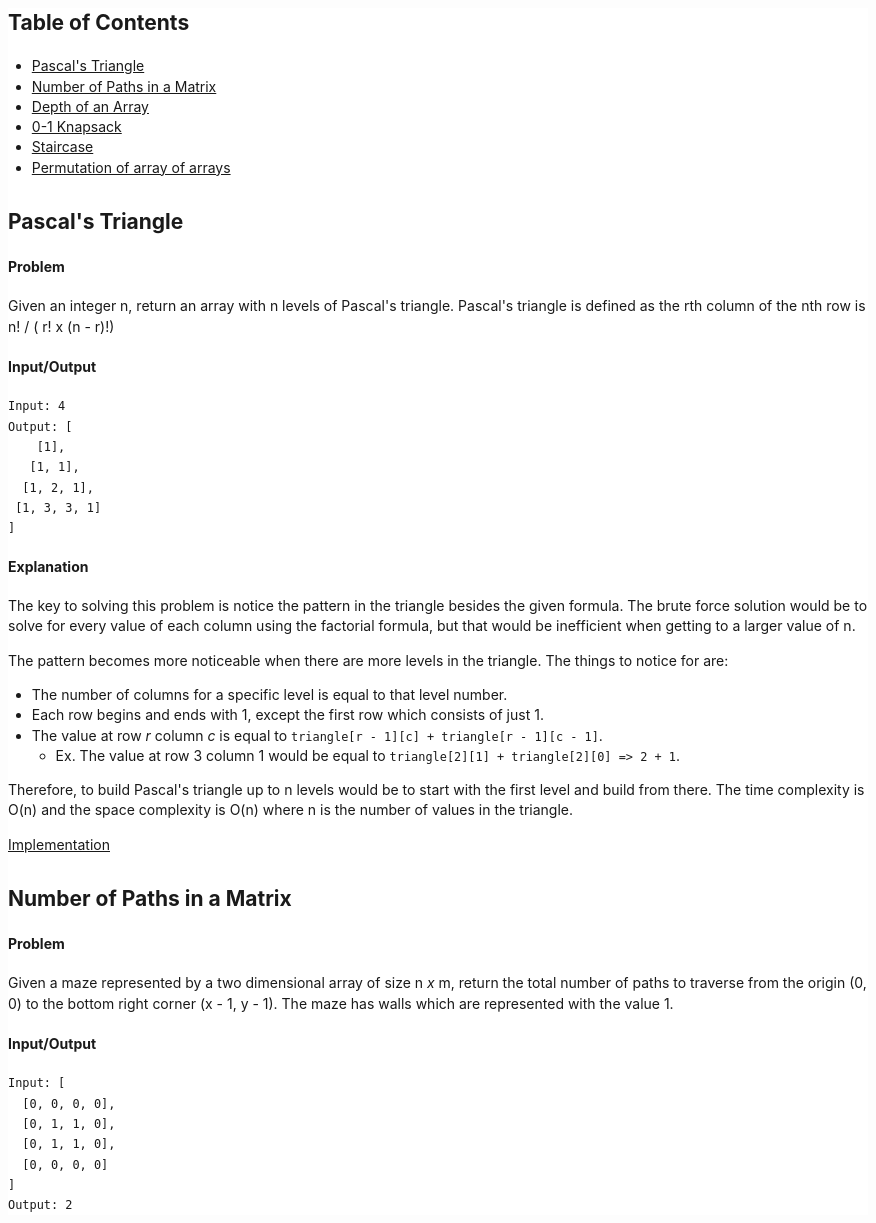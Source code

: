 ## Table of Contents
- [Pascal's Triangle](#pascal's-triangle)
- [Number of Paths in a Matrix](#number-of-paths-in-a-matrix)
- [Depth of an Array](#depth-of-an-array)
- [0-1 Knapsack](#0-1-knapsack)
- [Staircase](#staircase)
- [Permutation of array of arrays](#permutation-of-array-of-arrays)

## Pascal's Triangle
#### Problem
Given an integer n, return an array with n levels of Pascal's triangle. Pascal's triangle is defined as the rth column of the nth row is n! / ( r! x (n - r)!)

#### Input/Output
```
Input: 4
Output: [
    [1],
   [1, 1],
  [1, 2, 1],
 [1, 3, 3, 1]
]
```

#### Explanation
The key to solving this problem is notice the pattern in the triangle besides the given formula. The brute force solution would be to solve for every value of each column using the factorial formula, but that would be inefficient when getting to a larger value of n.

The pattern becomes more noticeable when there are more levels in the triangle. The things to notice for are:
- The number of columns for a specific level is equal to that level number.
- Each row begins and ends with 1, except the first row which consists of just 1.
- The value at row *r* column *c* is equal to `triangle[r - 1][c] + triangle[r - 1][c - 1]`.
  - Ex. The value at row 3 column 1 would be equal to `triangle[2][1] + triangle[2][0] => 2 + 1`.

Therefore, to build Pascal's triangle up to n levels would be to start with the first level and build from there. The time complexity is O(n) and the space complexity is O(n) where n is the number of values in the triangle.

[Implementation](https://github.com/vinnyoodles/algorithms/blob/master/src/recursion/pascalsTriangle.js)

## Number of Paths in a Matrix

#### Problem
Given a maze represented by a two dimensional array of size n *x* m, return the total number of paths to traverse from the origin (0, 0) to the bottom right corner (x - 1, y - 1). The maze has walls which are represented with the value 1.

#### Input/Output
```
Input: [
  [0, 0, 0, 0],
  [0, 1, 1, 0],
  [0, 1, 1, 0],
  [0, 0, 0, 0]
]
Output: 2
```
